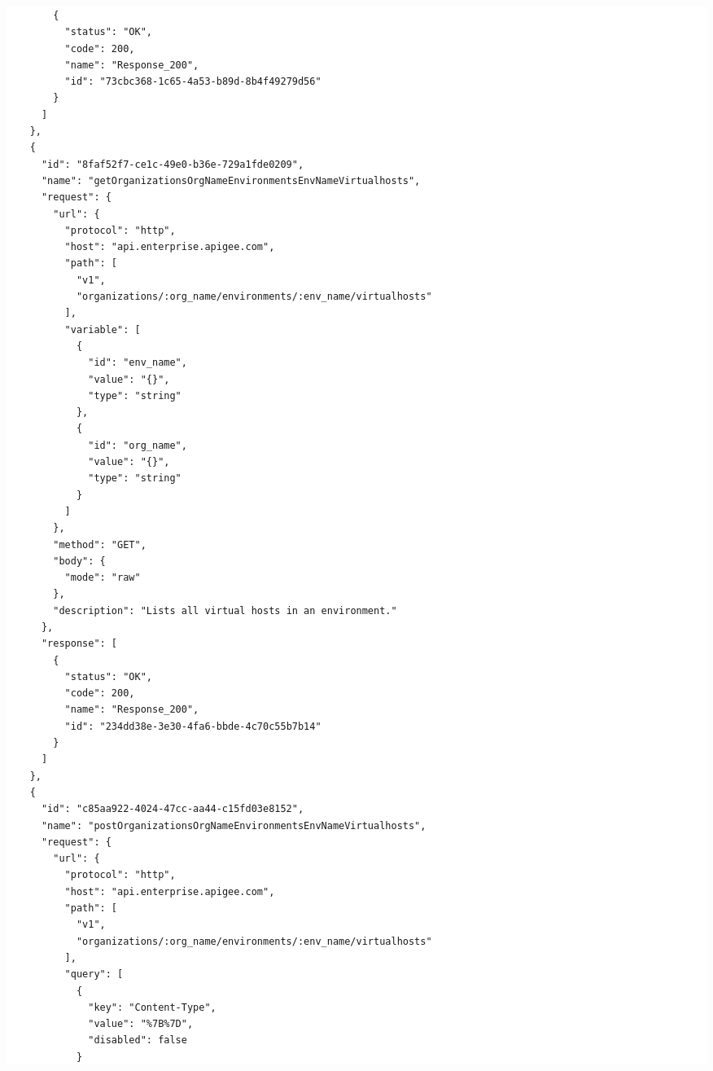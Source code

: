             {
              "status": "OK",
              "code": 200,
              "name": "Response_200",
              "id": "73cbc368-1c65-4a53-b89d-8b4f49279d56"
            }
          ]
        },
        {
          "id": "8faf52f7-ce1c-49e0-b36e-729a1fde0209",
          "name": "getOrganizationsOrgNameEnvironmentsEnvNameVirtualhosts",
          "request": {
            "url": {
              "protocol": "http",
              "host": "api.enterprise.apigee.com",
              "path": [
                "v1",
                "organizations/:org_name/environments/:env_name/virtualhosts"
              ],
              "variable": [
                {
                  "id": "env_name",
                  "value": "{}",
                  "type": "string"
                },
                {
                  "id": "org_name",
                  "value": "{}",
                  "type": "string"
                }
              ]
            },
            "method": "GET",
            "body": {
              "mode": "raw"
            },
            "description": "Lists all virtual hosts in an environment."
          },
          "response": [
            {
              "status": "OK",
              "code": 200,
              "name": "Response_200",
              "id": "234dd38e-3e30-4fa6-bbde-4c70c55b7b14"
            }
          ]
        },
        {
          "id": "c85aa922-4024-47cc-aa44-c15fd03e8152",
          "name": "postOrganizationsOrgNameEnvironmentsEnvNameVirtualhosts",
          "request": {
            "url": {
              "protocol": "http",
              "host": "api.enterprise.apigee.com",
              "path": [
                "v1",
                "organizations/:org_name/environments/:env_name/virtualhosts"
              ],
              "query": [
                {
                  "key": "Content-Type",
                  "value": "%7B%7D",
                  "disabled": false
                }